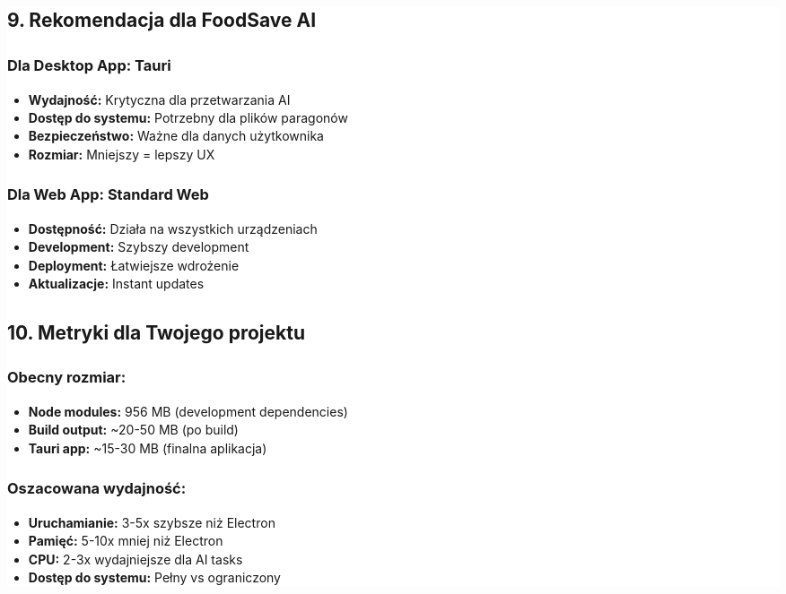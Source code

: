 ## **9. Rekomendacja dla FoodSave AI**

### **Dla Desktop App: Tauri**
- **Wydajność:** Krytyczna dla przetwarzania AI
- **Dostęp do systemu:** Potrzebny dla plików paragonów
- **Bezpieczeństwo:** Ważne dla danych użytkownika
- **Rozmiar:** Mniejszy = lepszy UX

### **Dla Web App: Standard Web**
- **Dostępność:** Działa na wszystkich urządzeniach
- **Development:** Szybszy development
- **Deployment:** Łatwiejsze wdrożenie
- **Aktualizacje:** Instant updates

## **10. Metryki dla Twojego projektu**

### **Obecny rozmiar:**
- **Node modules:** 956 MB (development dependencies)
- **Build output:** ~20-50 MB (po build)
- **Tauri app:** ~15-30 MB (finalna aplikacja)

### **Oszacowana wydajność:**
- **Uruchamianie:** 3-5x szybsze niż Electron
- **Pamięć:** 5-10x mniej niż Electron
- **CPU:** 2-3x wydajniejsze dla AI tasks
- **Dostęp do systemu:** Pełny vs ograniczony 